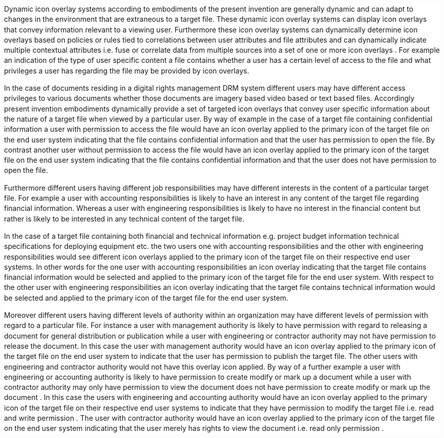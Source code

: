 Dynamic icon overlay systems according to embodiments of the present invention are generally dynamic and can adapt to changes in the environment that are extraneous to a target file. These dynamic icon overlay systems can display icon overlays that convey information relevant to a viewing user. Furthermore these icon overlay systems can dynamically determine icon overlays based on policies or rules tied to correlations between user attributes and file attributes and can dynamically indicate multiple contextual attributes i.e. fuse or correlate data from multiple sources into a set of one or more icon overlays . For example an indication of the type of user specific content a file contains whether a user has a certain level of access to the file and what privileges a user has regarding the file may be provided by icon overlays.

In the case of documents residing in a digital rights management DRM system different users may have different access privileges to various documents whether those documents are imagery based video based or text based files. Accordingly present invention embodiments dynamically provide a set of targeted icon overlays that convey user specific information about the nature of a target file when viewed by a particular user. By way of example in the case of a target file containing confidential information a user with permission to access the file would have an icon overlay applied to the primary icon of the target file on the end user system indicating that the file contains confidential information and that the user has permission to open the file. By contrast another user without permission to access the file would have an icon overlay applied to the primary icon of the target file on the end user system indicating that the file contains confidential information and that the user does not have permission to open the file.

Furthermore different users having different job responsibilities may have different interests in the content of a particular target file. For example a user with accounting responsibilities is likely to have an interest in any content of the target file regarding financial information. Whereas a user with engineering responsibilities is likely to have no interest in the financial content but rather is likely to be interested in any technical content of the target file.

In the case of a target file containing both financial and technical information e.g. project budget information technical specifications for deploying equipment etc. the two users one with accounting responsibilities and the other with engineering responsibilities would see different icon overlays applied to the primary icon of the target file on their respective end user systems. In other words for the one user with accounting responsibilities an icon overlay indicating that the target file contains financial information would be selected and applied to the primary icon of the target file for the end user system. With respect to the other user with engineering responsibilities an icon overlay indicating that the target file contains technical information would be selected and applied to the primary icon of the target file for the end user system.

Moreover different users having different levels of authority within an organization may have different levels of permission with regard to a particular file. For instance a user with management authority is likely to have permission with regard to releasing a document for general distribution or publication while a user with engineering or contractor authority may not have permission to release the document. In this case the user with management authority would have an icon overlay applied to the primary icon of the target file on the end user system to indicate that the user has permission to publish the target file. The other users with engineering and contractor authority would not have this overlay icon applied. By way of a further example a user with engineering or accounting authority is likely to have permission to create modify or mark up a document while a user with contractor authority may only have permission to view the document does not have permission to create modify or mark up the document . In this case the users with engineering and accounting authority would have an icon overlay applied to the primary icon of the target file on their respective end user systems to indicate that they have permission to modify the target file i.e. read and write permission . The user with contractor authority would have an icon overlay applied to the primary icon of the target file on the end user system indicating that the user merely has rights to view the document i.e. read only permission .

